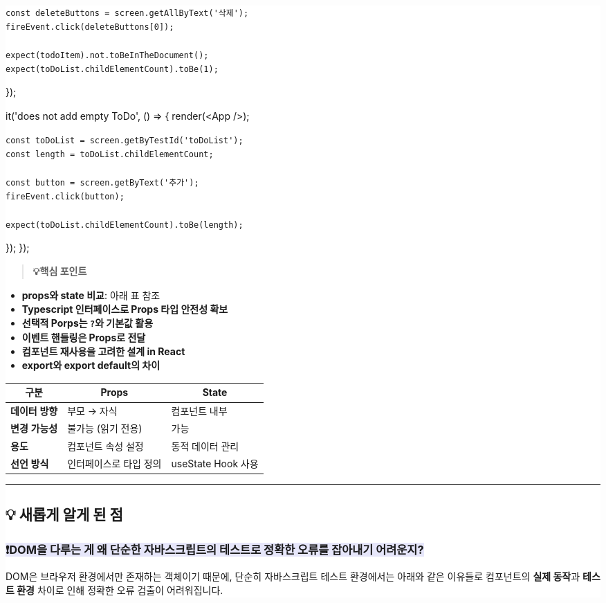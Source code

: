     const deleteButtons = screen.getAllByText('삭제');
    fireEvent.click(deleteButtons[0]);

    expect(todoItem).not.toBeInTheDocument();
    expect(toDoList.childElementCount).toBe(1);
  });

  it('does not add empty ToDo', () =&gt; {
    render(&lt;App /&gt;);

    const toDoList = screen.getByTestId('toDoList');
    const length = toDoList.childElementCount;

    const button = screen.getByText('추가');
    fireEvent.click(button);

    expect(toDoList.childElementCount).toBe(length);
  });
});</code></pre>
<blockquote>
<p><strong>💡핵심 포인트</strong></p>
</blockquote>
<ul>
<li><strong>props와 state 비교</strong>: 아래 표 참조</li>
<li><strong>Typescript 인터페이스로 Props 타입 안전성 확보</strong></li>
<li><strong>선택적 Porps는 <code>?</code>와 기본값 활용</strong></li>
<li><strong>이벤트 핸들링은 Props로 전달</strong></li>
<li><strong>컴포넌트 재사용을 고려한 설계 in React</strong></li>
<li><strong>export와 export default의 차이</strong></li>
</ul>
<table>
<thead>
<tr>
<th>구분</th>
<th>Props</th>
<th>State</th>
</tr>
</thead>
<tbody><tr>
<td><strong>데이터 방향</strong></td>
<td>부모 → 자식</td>
<td>컴포넌트 내부</td>
</tr>
<tr>
<td><strong>변경 가능성</strong></td>
<td>불가능 (읽기 전용)</td>
<td>가능</td>
</tr>
<tr>
<td><strong>용도</strong></td>
<td>컴포넌트 속성 설정</td>
<td>동적 데이터 관리</td>
</tr>
<tr>
<td><strong>선언 방식</strong></td>
<td>인터페이스로 타입 정의</td>
<td>useState Hook 사용</td>
</tr>
</tbody></table>
<hr />
<h2 id="💡-새롭게-알게-된-점">💡 새롭게 알게 된 점</h2>
<h3 id="span-stylebackground-colorlavender❗dom을-다루는-게-왜-단순한-자바스크립트의-테스트로-정확한-오류를-잡아내기-어려운지span"><span style="background-color: lavender;">❗DOM을 다루는 게 왜 단순한 자바스크립트의 테스트로 정확한 오류를 잡아내기 어려운지?</span></h3>
<p>DOM은 브라우저 환경에서만 존재하는 객체이기 때문에, 단순히 자바스크립트 테스트 환경에서는 아래와 같은 이유들로 컴포넌트의 <strong>실제 동작</strong>과 <strong>테스트 환경</strong> 차이로 인해 정확한 오류 검출이 어려워집니다. </p>
<ul>